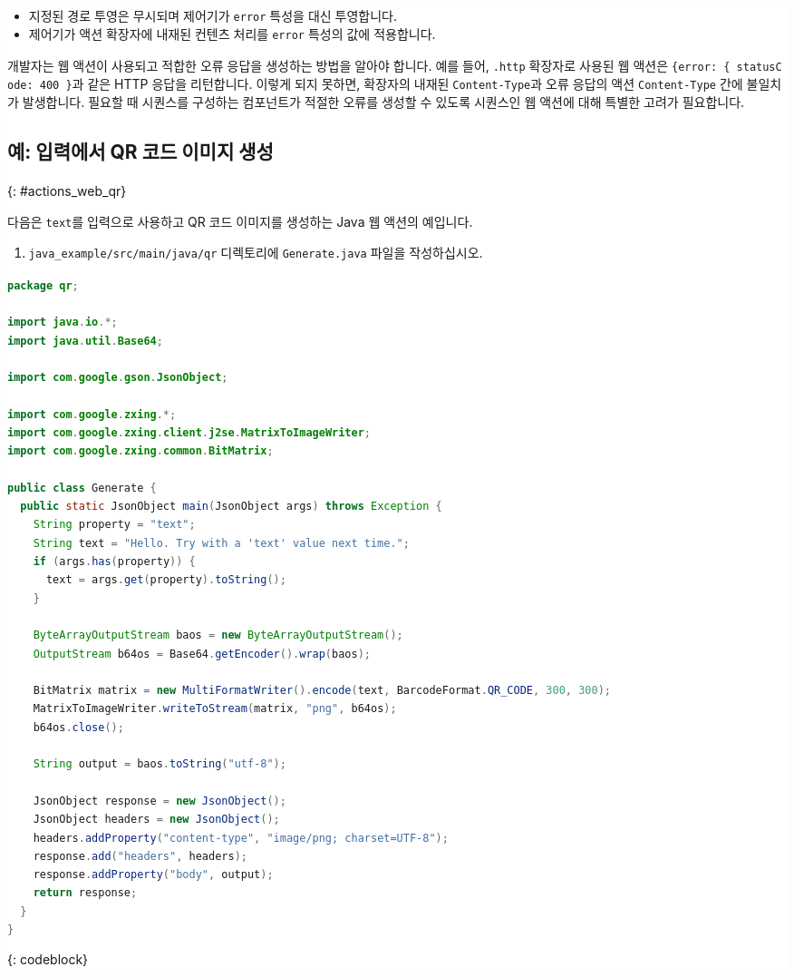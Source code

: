 - 지정된 경로 투영은 무시되며 제어기가 `error` 특성을 대신 투영합니다.
- 제어기가 액션 확장자에 내재된 컨텐츠 처리를 `error` 특성의 값에 적용합니다.

개발자는 웹 액션이 사용되고 적합한 오류 응답을 생성하는 방법을 알아야 합니다. 예를 들어, `.http` 확장자로 사용된 웹 액션은 `{error: { statusCode: 400 }`과 같은 HTTP 응답을 리턴합니다. 이렇게 되지 못하면, 확장자의 내재된 `Content-Type`과 오류 응답의 액션 `Content-Type` 간에 불일치가 발생합니다. 필요할 때 시퀀스를 구성하는 컴포넌트가 적절한 오류를 생성할 수 있도록 시퀀스인 웹 액션에 대해 특별한 고려가 필요합니다.

## 예: 입력에서 QR 코드 이미지 생성
{: #actions_web_qr}

다음은 `text`를 입력으로 사용하고 QR 코드 이미지를 생성하는 Java 웹 액션의 예입니다.

1. `java_example/src/main/java/qr` 디렉토리에 `Generate.java` 파일을 작성하십시오.

  ```java
  package qr;

  import java.io.*;
  import java.util.Base64;

  import com.google.gson.JsonObject;

  import com.google.zxing.*;
  import com.google.zxing.client.j2se.MatrixToImageWriter;
  import com.google.zxing.common.BitMatrix;

  public class Generate {
    public static JsonObject main(JsonObject args) throws Exception {
      String property = "text";
      String text = "Hello. Try with a 'text' value next time.";
      if (args.has(property)) {
        text = args.get(property).toString();
      }

      ByteArrayOutputStream baos = new ByteArrayOutputStream();
      OutputStream b64os = Base64.getEncoder().wrap(baos);

      BitMatrix matrix = new MultiFormatWriter().encode(text, BarcodeFormat.QR_CODE, 300, 300);
      MatrixToImageWriter.writeToStream(matrix, "png", b64os);
      b64os.close();

      String output = baos.toString("utf-8");

      JsonObject response = new JsonObject();
      JsonObject headers = new JsonObject();
      headers.addProperty("content-type", "image/png; charset=UTF-8");
      response.add("headers", headers);
      response.addProperty("body", output);
      return response;
    }
  }
  ```
  {: codeblock}
